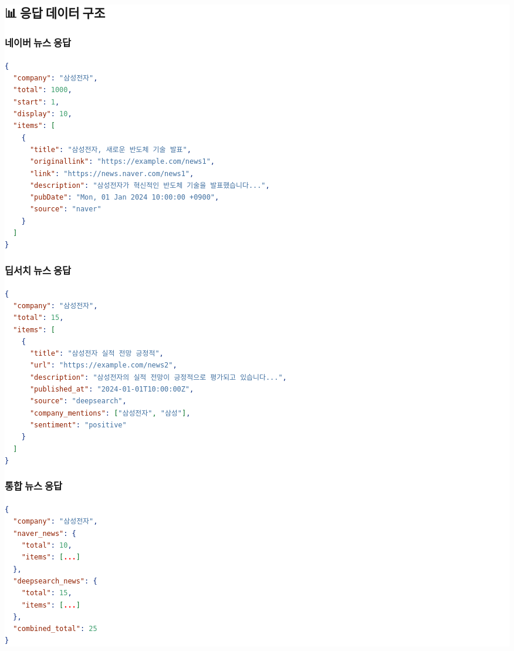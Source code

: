 ## 📊 응답 데이터 구조

### 네이버 뉴스 응답

```json
{
  "company": "삼성전자",
  "total": 1000,
  "start": 1,
  "display": 10,
  "items": [
    {
      "title": "삼성전자, 새로운 반도체 기술 발표",
      "originallink": "https://example.com/news1",
      "link": "https://news.naver.com/news1",
      "description": "삼성전자가 혁신적인 반도체 기술을 발표했습니다...",
      "pubDate": "Mon, 01 Jan 2024 10:00:00 +0900",
      "source": "naver"
    }
  ]
}
```

### 딥서치 뉴스 응답

```json
{
  "company": "삼성전자",
  "total": 15,
  "items": [
    {
      "title": "삼성전자 실적 전망 긍정적",
      "url": "https://example.com/news2",
      "description": "삼성전자의 실적 전망이 긍정적으로 평가되고 있습니다...",
      "published_at": "2024-01-01T10:00:00Z",
      "source": "deepsearch",
      "company_mentions": ["삼성전자", "삼성"],
      "sentiment": "positive"
    }
  ]
}
```

### 통합 뉴스 응답

```json
{
  "company": "삼성전자",
  "naver_news": {
    "total": 10,
    "items": [...]
  },
  "deepsearch_news": {
    "total": 15,
    "items": [...]
  },
  "combined_total": 25
}
```
